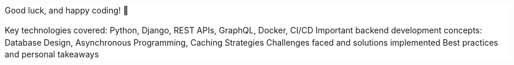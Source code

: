 Good luck, and happy coding! 🚀


Key technologies covered:
Python, Django, REST APIs, GraphQL, Docker, CI/CD
Important backend development concepts:
Database Design, Asynchronous Programming, Caching Strategies
Challenges faced and solutions implemented
Best practices and personal takeaways
